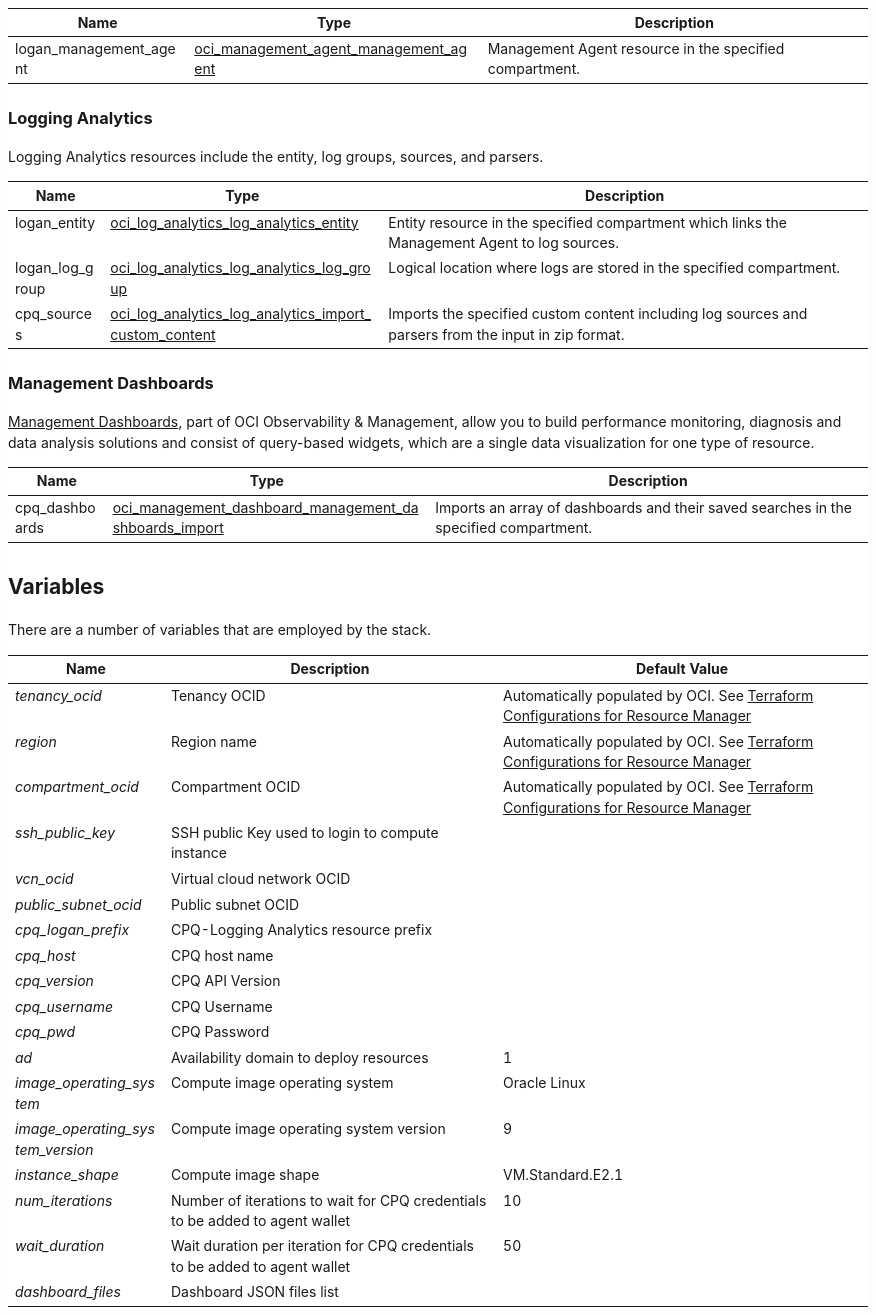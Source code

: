 | Name | Type | Description |
| ----------- | ----------- | ----------- |
| logan_management_agent | [oci_management_agent_management_agent](https://registry.terraform.io/providers/oracle/oci/latest/docs/resources/management_agent_management_agent) | Management Agent resource in the specified compartment. |


### Logging Analytics
Logging Analytics resources include the entity, log groups, sources, and parsers.

| Name | Type | Description |
| ----------- | ----------- | ----------- |
| logan_entity | [oci_log_analytics_log_analytics_entity](https://registry.terraform.io/providers/oracle/oci/latest/docs/resources/log_analytics_log_analytics_entity) | Entity resource in the specified compartment which links the Management Agent to log sources. |
| logan_log_group | [oci_log_analytics_log_analytics_log_group](https://registry.terraform.io/providers/oracle/oci/latest/docs/resources/log_analytics_log_analytics_log_group) | Logical location where logs are stored in the specified compartment. |
| cpq_sources | [oci_log_analytics_log_analytics_import_custom_content](https://registry.terraform.io/providers/oracle/oci/latest/docs/resources/log_analytics_log_analytics_import_custom_content) | Imports the specified custom content including log sources and parsers from the input in zip format. |

### Management Dashboards
[Management Dashboards](https://docs.oracle.com/en-us/iaas/management-dashboard/doc/management-dashboard.html), part of OCI Observability & Management, allow you to build performance monitoring, diagnosis and data analysis solutions and consist of query-based widgets, which are a single data visualization for one type of resource.
 
| Name | Type | Description |
| ----------- | ----------- | ----------- |
| cpq_dashboards | [oci_management_dashboard_management_dashboards_import](https://registry.terraform.io/providers/oracle/oci/latest/docs/resources/management_dashboard_management_dashboards_import) | Imports an array of dashboards and their saved searches in the specified compartment. |


## Variables
There are a number of variables that are employed by the stack.

| Name | Description | Default Value |
| ----------- | ----------- | ----------- |
| *tenancy_ocid* | Tenancy OCID | Automatically populated by OCI. See [Terraform Configurations for Resource Manager](https://docs.oracle.com/en-us/iaas/Content/ResourceManager/Concepts/terraformconfigresourcemanager.htm) |
| *region* | Region name | Automatically populated by OCI. See [Terraform Configurations for Resource Manager](https://docs.oracle.com/en-us/iaas/Content/ResourceManager/Concepts/terraformconfigresourcemanager.htm) |
| *compartment_ocid* | Compartment OCID | Automatically populated by OCI. See [Terraform Configurations for Resource Manager](https://docs.oracle.com/en-us/iaas/Content/ResourceManager/Concepts/terraformconfigresourcemanager.htm) |
| *ssh_public_key* | SSH public Key used to login to compute instance |  |
| *vcn_ocid* | Virtual cloud network OCID |  |
| *public_subnet_ocid* | Public subnet OCID |  |
| *cpq_logan_prefix* | CPQ-Logging Analytics resource prefix |  |
| *cpq_host* | CPQ host name |  |
| *cpq_version* | CPQ API Version |  |
| *cpq_username* | CPQ Username |  |
| *cpq_pwd* | CPQ Password |  |
| *ad* | Availability domain to deploy resources | 1 |
| *image_operating_system* | Compute image operating system | Oracle Linux |
| *image_operating_system_version* | Compute image operating system version | 9 |
| *instance_shape* | Compute image shape | VM.Standard.E2.1 |
| *num_iterations* | Number of iterations to wait for CPQ credentials to be added to agent wallet | 10 |
| *wait_duration* | Wait duration per iteration for CPQ credentials to be added to agent wallet | 50 |
| *dashboard_files* | Dashboard JSON files list |  |
